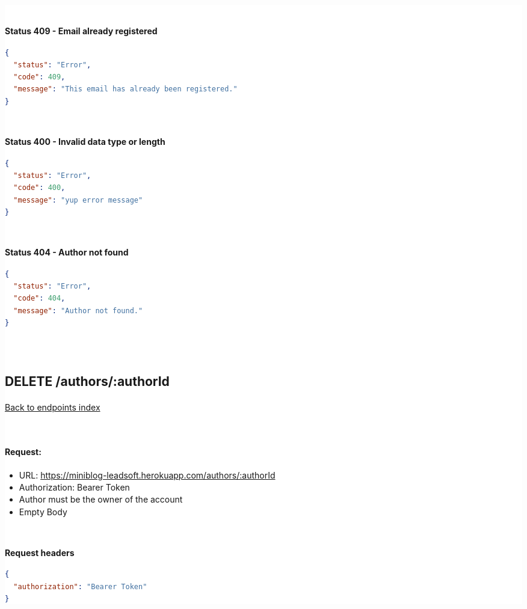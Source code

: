 <br>

**Status 409 - Email already registered**

```json
{
  "status": "Error",
  "code": 409,
  "message": "This email has already been registered."
}
```

<br>

**Status 400 - Invalid data type or length**

```json
{
  "status": "Error",
  "code": 400,
  "message": "yup error message"
}
```

<br>

**Status 404 - Author not found**

```json
{
  "status": "Error",
  "code": 404,
  "message": "Author not found."
}
```

<br>

#

## DELETE /authors/:authorId

[ Back to endpoints index ](#index)

<br>

#### Request:

- URL: https://miniblog-leadsoft.herokuapp.com/authors/:authorId
- Authorization: Bearer Token
- Author must be the owner of the account
- Empty Body

<br>

**Request headers**

```json
{
  "authorization": "Bearer Token"
}
```
